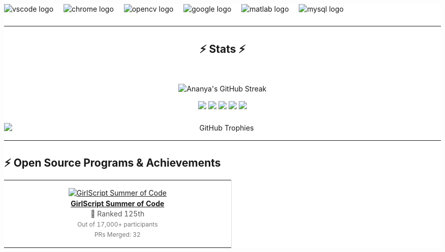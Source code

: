   <img src="https://cdn.jsdelivr.net/gh/devicons/devicon/icons/vscode/vscode-original.svg" height="40" alt="vscode logo"  />
  <img width="12" />
  <img src="https://cdn.jsdelivr.net/gh/devicons/devicon/icons/chrome/chrome-original.svg" height="40" alt="chrome logo"  />
  <img width="12" />
  <img src="https://cdn.jsdelivr.net/gh/devicons/devicon/icons/opencv/opencv-original.svg" height="40" alt="opencv logo"  />
  <img width="12" />
  <img src="https://cdn.jsdelivr.net/gh/devicons/devicon/icons/google/google-original.svg" height="40" alt="google logo"  />
  <img width="12" />
  <img src="https://cdn.jsdelivr.net/gh/devicons/devicon/icons/matlab/matlab-original.svg" height="40" alt="matlab logo"  />
  <img width="12" />
  <img src="https://cdn.jsdelivr.net/gh/devicons/devicon/icons/mysql/mysql-original.svg" height="40" alt="mysql logo"  />
</div>

###

</p>
<hr>

<h2 align="center">⚡ Stats ⚡</h2>
<br>
<p align="center"><img align="center" src="https://github-readme-streak-stats.herokuapp.com/?user=Shantnu-singh&theme=dark&fire=FF5E5E&ring=FFB380&currStreakNum=FF5E5E" alt="Ananya's GitHub Streak" /></p>
</div>

<div align="center">
  <img height="180em" src="https://github-profile-summary-cards.vercel.app/api/cards/profile-details?username=Shantnu-singh&theme=github_dark" />
  <img height="180em" src="https://github-profile-summary-cards.vercel.app/api/cards/repos-per-language?username=Shantnu-singh&theme=github_dark"  />
  <img height="180em" src="https://github-profile-summary-cards.vercel.app/api/cards/most-commit-language?username=Shantnu-singh&theme=github_dark"  />
  <img height="180em" src="https://github-profile-summary-cards.vercel.app/api/cards/stats?username=Shantnu-singh&theme=github_dark"/>
  <img height="180em" src="https://github-profile-summary-cards.vercel.app/api/cards/productive-time?username=Shantnu-singh&theme=github_dark" />
</div>
<br>
<div align="center" left-margin = "30px">
  
	
  <img align="center" src="https://github-profile-trophy.vercel.app/?username=Shantnu-singh&theme=darkhub&column=8&margin-w=12" alt="GitHub Trophies" style="width: 100%; display: inline-block;" />
</div>
<hr>

## :zap: Open Source Programs & Achievements

<div align="center">
  <table>
    <tr align="center">
      <td style="border-right: 1px solid #dddddd; padding: 15px;" valign="top" width="50%">
        <a href="">
          <img src="https://github.com/ananyag309/ananyag309/blob/main/gssoc.png" alt="GirlScript Summer of Code" width="120" />
          <br>
          <strong>GirlScript Summer of Code</strong>
        </a>
        <br>
        <span style="font-size: 14px; color: #555555;">🏅 Ranked 125th</span>
        <br>
        <span style="font-size: 12px; color: #777777;">
	  Out of 17,000+ participants<br>
          PRs Merged: 32<br>